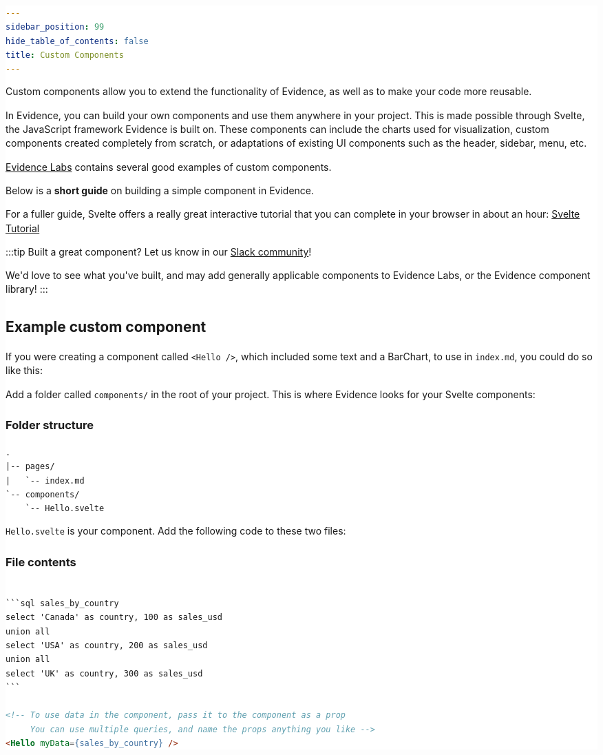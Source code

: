 ```yaml
---
sidebar_position: 99
hide_table_of_contents: false
title: Custom Components
---
```


Custom components allow you to extend the functionality of Evidence, as well as to make your code more reusable.

In Evidence, you can build your own components and use them anywhere in your project. This is made possible through Svelte, the JavaScript framework Evidence is built on. These components can include the charts used for visualization, custom components created completely from scratch, or adaptations of existing UI components such as the header, sidebar, menu, etc.

[Evidence Labs](https://labs.evidence.dev) contains several good examples of custom components.

Below is a **short guide** on building a simple component in Evidence.

For a fuller guide, Svelte offers a really great interactive tutorial that you can complete in your browser in about an hour: [Svelte Tutorial](https://svelte.dev/tutorial/basics)

:::tip Built a great component?
Let us know in our [Slack community](https://slack.evidence.dev)!

We'd love to see what you've built, and may add generally applicable components to Evidence Labs, or the Evidence component library!
:::

## Example custom component

If you were creating a component called `<Hello />`, which included some text and a BarChart, to use in `index.md`, you could do so like this:

Add a folder called `components/` in the root of your project. This is where Evidence looks for your Svelte components:

### Folder structure

```
.
|-- pages/
|   `-- index.md
`-- components/
    `-- Hello.svelte
```

`Hello.svelte` is your component. Add the following code to these two files:

### File contents

````html title="index.md"

```sql sales_by_country 
select 'Canada' as country, 100 as sales_usd 
union all 
select 'USA' as country, 200 as sales_usd 
union all 
select 'UK' as country, 300 as sales_usd 
```

<!-- To use data in the component, pass it to the component as a prop
     You can use multiple queries, and name the props anything you like -->
<Hello myData={sales_by_country} />
````
